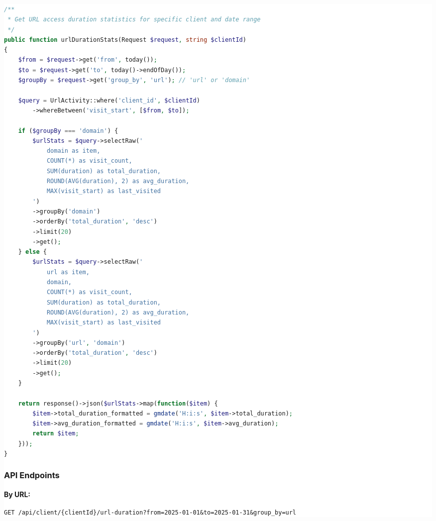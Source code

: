 ```php
/**
 * Get URL access duration statistics for specific client and date range
 */
public function urlDurationStats(Request $request, string $clientId)
{
    $from = $request->get('from', today());
    $to = $request->get('to', today()->endOfDay());
    $groupBy = $request->get('group_by', 'url'); // 'url' or 'domain'
    
    $query = UrlActivity::where('client_id', $clientId)
        ->whereBetween('visit_start', [$from, $to]);
    
    if ($groupBy === 'domain') {
        $urlStats = $query->selectRaw('
            domain as item,
            COUNT(*) as visit_count,
            SUM(duration) as total_duration,
            ROUND(AVG(duration), 2) as avg_duration,
            MAX(visit_start) as last_visited
        ')
        ->groupBy('domain')
        ->orderBy('total_duration', 'desc')
        ->limit(20)
        ->get();
    } else {
        $urlStats = $query->selectRaw('
            url as item,
            domain,
            COUNT(*) as visit_count,
            SUM(duration) as total_duration,
            ROUND(AVG(duration), 2) as avg_duration,
            MAX(visit_start) as last_visited
        ')
        ->groupBy('url', 'domain')
        ->orderBy('total_duration', 'desc')
        ->limit(20)
        ->get();
    }
    
    return response()->json($urlStats->map(function($item) {
        $item->total_duration_formatted = gmdate('H:i:s', $item->total_duration);
        $item->avg_duration_formatted = gmdate('H:i:s', $item->avg_duration);
        return $item;
    }));
}
```

### API Endpoints

**By URL:**
```
GET /api/client/{clientId}/url-duration?from=2025-01-01&to=2025-01-31&group_by=url
```
